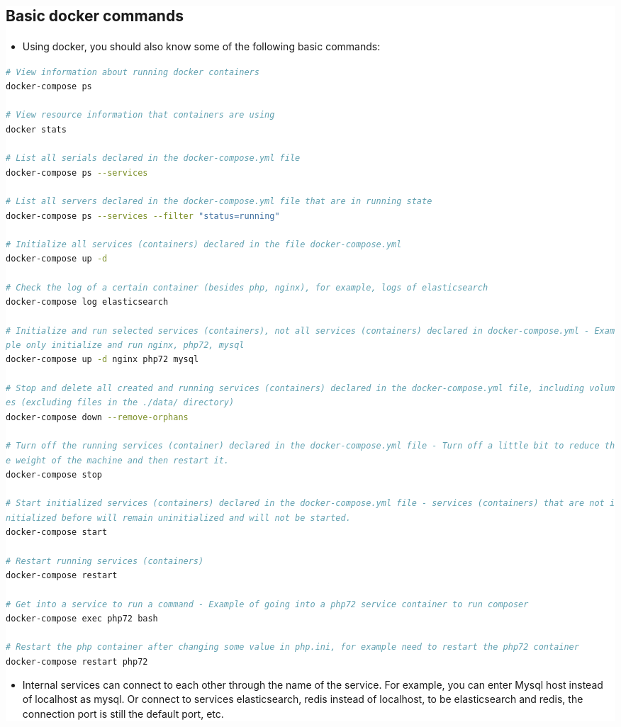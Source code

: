 ```
```

## Basic docker commands

* Using docker, you should also know some of the following basic commands:
```bash
# View information about running docker containers
docker-compose ps

# View resource information that containers are using
docker stats

# List all serials declared in the docker-compose.yml file
docker-compose ps --services

# List all servers declared in the docker-compose.yml file that are in running state
docker-compose ps --services --filter "status=running"

# Initialize all services (containers) declared in the file docker-compose.yml
docker-compose up -d

# Check the log of a certain container (besides php, nginx), for example, logs of elasticsearch
docker-compose log elasticsearch

# Initialize and run selected services (containers), not all services (containers) declared in docker-compose.yml - Example only initialize and run nginx, php72, mysql
docker-compose up -d nginx php72 mysql

# Stop and delete all created and running services (containers) declared in the docker-compose.yml file, including volumes (excluding files in the ./data/ directory)
docker-compose down --remove-orphans

# Turn off the running services (container) declared in the docker-compose.yml file - Turn off a little bit to reduce the weight of the machine and then restart it.
docker-compose stop

# Start initialized services (containers) declared in the docker-compose.yml file - services (containers) that are not initialized before will remain uninitialized and will not be started.
docker-compose start

# Restart running services (containers)
docker-compose restart

# Get into a service to run a command - Example of going into a php72 service container to run composer
docker-compose exec php72 bash

# Restart the php container after changing some value in php.ini, for example need to restart the php72 container
docker-compose restart php72
```
* Internal services can connect to each other through the name of the service. For example, you can enter Mysql host instead of localhost as mysql. Or connect to services elasticsearch, redis instead of localhost, to be elasticsearch and redis, the connection port is still the default port, etc.
